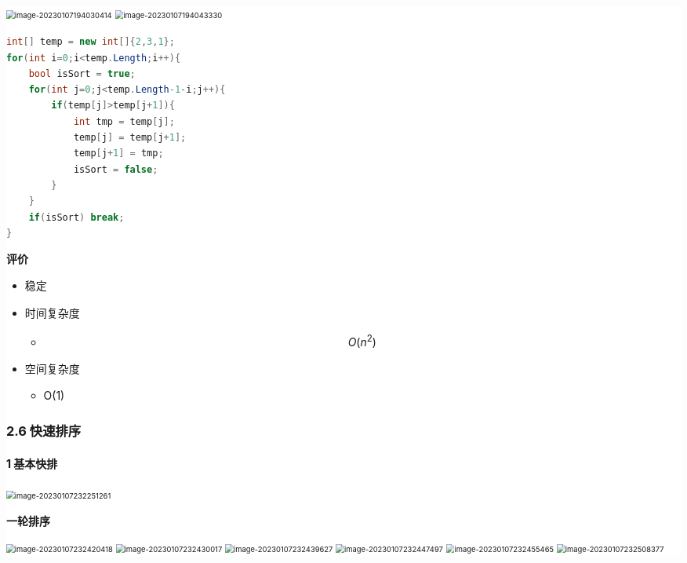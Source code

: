 <img src="C:\Users\97000\Desktop\春招\笔记\assets\image-20230107194030414.png" alt="image-20230107194030414" style="zoom:67%;" />

<img src="C:\Users\97000\Desktop\春招\笔记\assets\image-20230107194043330.png" alt="image-20230107194043330" style="zoom:67%;" />

```c#
int[] temp = new int[]{2,3,1};
for(int i=0;i<temp.Length;i++){
    bool isSort = true;
	for(int j=0;j<temp.Length-1-i;j++){
		if(temp[j]>temp[j+1]){
			int tmp = temp[j];
			temp[j] = temp[j+1];
			temp[j+1] = tmp;
            isSort = false;
		}
	}
    if(isSort) break;
}
```

**评价**

- 稳定

- 时间复杂度

  - $$
    O(n^2)
    $$

- 空间复杂度

  - O(1)

### 2.6 快速排序

#### 1 基本快排

<img src="C:\Users\97000\Desktop\春招\笔记\assets\image-20230107232251261.png" alt="image-20230107232251261" style="zoom:67%;" />

**一轮排序**

<img src="C:\Users\97000\Desktop\春招\笔记\assets\image-20230107232420418.png" alt="image-20230107232420418" style="zoom:67%;" />

<img src="C:\Users\97000\Desktop\春招\笔记\assets\image-20230107232430017.png" alt="image-20230107232430017" style="zoom:67%;" />

<img src="C:\Users\97000\Desktop\春招\笔记\assets\image-20230107232439627.png" alt="image-20230107232439627" style="zoom:67%;" />

<img src="C:\Users\97000\Desktop\春招\笔记\assets\image-20230107232447497.png" alt="image-20230107232447497" style="zoom:67%;" />

<img src="C:\Users\97000\Desktop\春招\笔记\assets\image-20230107232455465.png" alt="image-20230107232455465" style="zoom:67%;" />

<img src="C:\Users\97000\Desktop\春招\笔记\assets\image-20230107232508377.png" alt="image-20230107232508377" style="zoom:67%;" />
